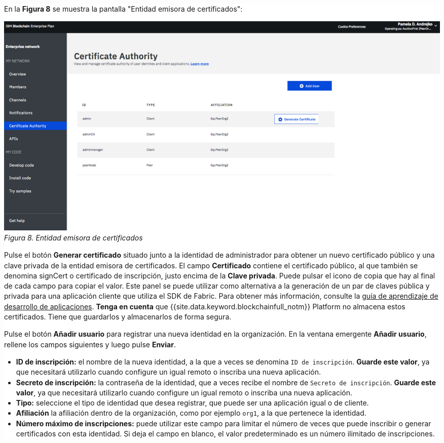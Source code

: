 En la **Figura 8** se muestra la pantalla "Entidad emisora de certificados":

![Entidad emisora de certificados](images/CA_screen.png "Entidad emisora de certificados")
*Figura 8. Entidad emisora de certificados*

Pulse el botón **Generar certificado** situado junto a la identidad de administrador para obtener un nuevo certificado público y una clave privada de la entidad emisora de certificados. El campo **Certificado** contiene el certificado público, al que también se denomina signCert o certificado de inscripción, justo encima de la **Clave privada**. Puede pulsar el icono de copia que hay al final de cada campo para copiar el valor. Este panel se puede utilizar como alternativa a la generación de un par de claves pública y privada para una aplicación cliente que utiliza el SDK de Fabric. Para obtener más información, consulte la [guía de aprendizaje de desarrollo de aplicaciones](/docs/services/blockchain/v10_application.html#dev-app). **Tenga en cuenta** que {{site.data.keyword.blockchainfull_notm}} Platform no almacena estos certificados. Tiene que guardarlos y almacenarlos de forma segura.

Pulse el botón **Añadir usuario** para registrar una nueva identidad en la organización. En la ventana emergente **Añadir usuario**, rellene los campos siguientes y luego pulse **Enviar**.
  - **ID de inscripción:** el nombre de la nueva identidad, a la que a veces se denomina `ID de inscripción`. **Guarde este valor**, ya que necesitará utilizarlo cuando configure un igual remoto o inscriba una nueva aplicación.
  - **Secreto de inscripción:** la contraseña de la identidad, que a veces recibe el nombre de `Secreto de inscripción`. **Guarde este valor**, ya que necesitará utilizarlo cuando configure un igual remoto o inscriba una nueva aplicación.
  - **Tipo:** seleccione el tipo de identidad que desea registrar, que puede ser una aplicación igual o de cliente.
  - **Afiliación** la afiliación dentro de la organización, como por ejemplo `org1`, a la que pertenece la identidad.
  - **Número máximo de inscripciones:** puede utilizar este campo para limitar el número de veces que puede inscribir o generar certificados con esta identidad. Si deja el campo en blanco, el valor predeterminado es un número ilimitado de inscripciones.
